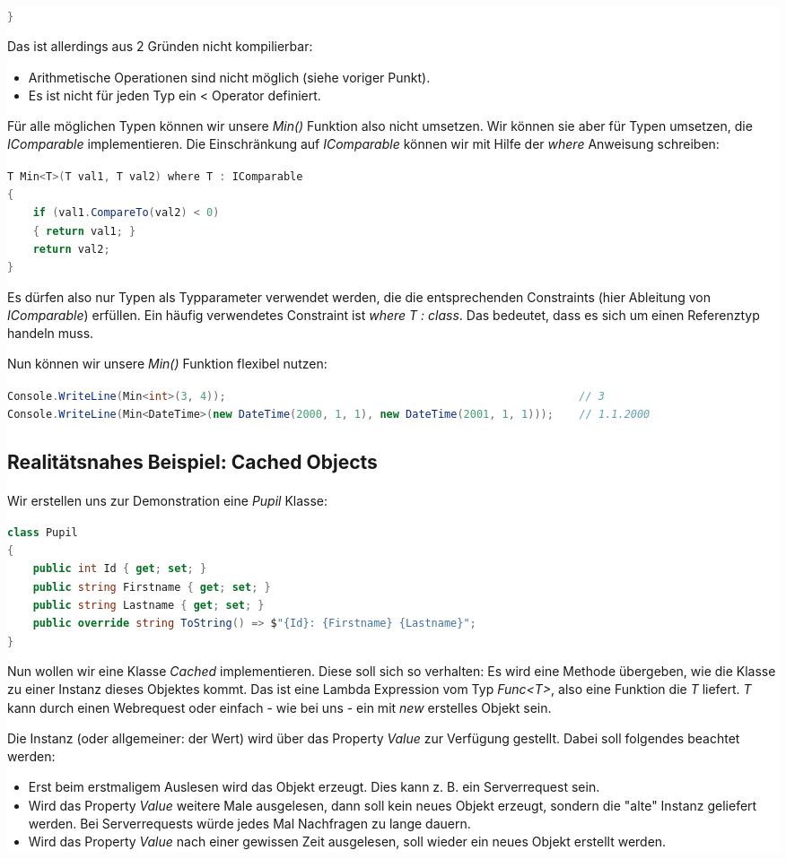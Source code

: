 ```c#
}
```

Das ist allerdings aus 2 Gründen nicht kompilierbar:
- Arithmetische Operationen sind nicht möglich (siehe voriger Punkt).
- Es ist nicht für jeden Typ ein &lt; Operator definiert.

Für alle möglichen Typen können wir unsere *Min()* Funktion also nicht umsetzen. Wir können sie aber
für Typen umsetzen, die *IComparable* implementieren.  Die Einschränkung auf *IComparable* können wir mit 
Hilfe der *where* Anweisung schreiben:
```c#
T Min<T>(T val1, T val2) where T : IComparable
{
    if (val1.CompareTo(val2) < 0)
    { return val1; }
    return val2;
}
```

Es dürfen also nur Typen als Typparameter verwendet werden, die die entsprechenden Constraints (hier
Ableitung von *IComparable*) erfüllen. Ein häufig verwendetes Constraint ist *where T : class*. Das
bedeutet, dass es sich um einen Referenztyp handeln muss.

Nun können wir unsere *Min()* Funktion flexibel nutzen:
```c#
Console.WriteLine(Min<int>(3, 4));                                                       // 3
Console.WriteLine(Min<DateTime>(new DateTime(2000, 1, 1), new DateTime(2001, 1, 1)));    // 1.1.2000
```

## Realitätsnahes Beispiel: Cached Objects
Wir erstellen uns zur Demonstration eine *Pupil* Klasse:
```c#
class Pupil
{
    public int Id { get; set; }
    public string Firstname { get; set; }
    public string Lastname { get; set; }
    public override string ToString() => $"{Id}: {Firstname} {Lastname}";
}
```

Nun wollen wir eine Klasse *Cached* implementieren. Diese soll sich so verhalten: Es wird eine Methode
übergeben, wie die Klasse zu einer Instanz dieses Objektes kommt. Das ist eine Lambda Expression vom
Typ *Func&lt;T&gt;*, also eine Funktion die *T* liefert. *T* kann durch einen Webrequest oder einfach - 
wie bei uns - ein mit *new* erstelles Objekt sein.

Die Instanz (oder allgemeiner: der Wert) wird über das Property *Value* zur Verfügung gestellt. Dabei soll
folgendes beachtet werden:
- Erst beim erstmaligem Auslesen wird das Objekt erzeugt. Dies kann z. B. ein Serverrequest sein.
- Wird das Property *Value* weitere Male ausgelesen, dann soll kein neues Objekt erzeugt, sondern die "alte"
   Instanz geliefert werden. Bei Serverrequests würde jedes Mal Nachfragen zu lange dauern.
- Wird das Property *Value* nach einer gewissen Zeit ausgelesen, soll wieder ein neues Objekt erstellt werden.
